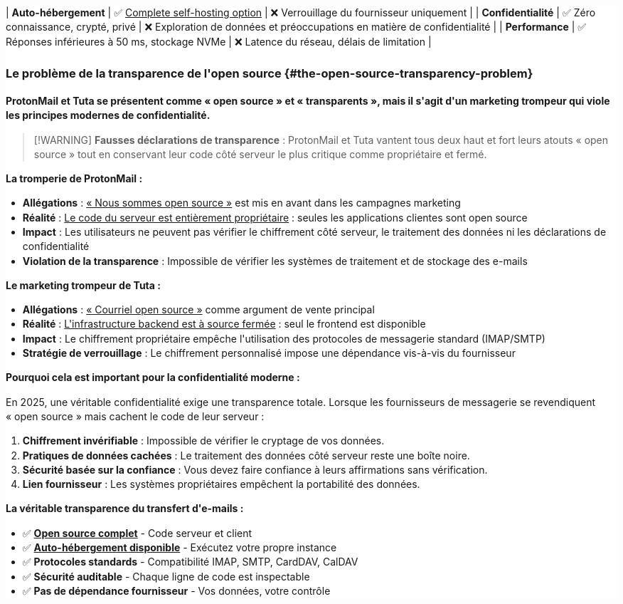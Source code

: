 | **Auto-hébergement** | ✅ [Complete self-hosting option](https://forwardemail.net/en/blog/docs/self-hosted-solution) | ❌ Verrouillage du fournisseur uniquement |
| **Confidentialité** | ✅ Zéro connaissance, crypté, privé | ❌ Exploration de données et préoccupations en matière de confidentialité |
| **Performance** | ✅ Réponses inférieures à 50 ms, stockage NVMe | ❌ Latence du réseau, délais de limitation |

### Le problème de la transparence de l'open source {#the-open-source-transparency-problem}

**ProtonMail et Tuta se présentent comme « open source » et « transparents », mais il s'agit d'un marketing trompeur qui viole les principes modernes de confidentialité.**

> \[!WARNING]
> **Fausses déclarations de transparence** : ProtonMail et Tuta vantent tous deux haut et fort leurs atouts « open source » tout en conservant leur code côté serveur le plus critique comme propriétaire et fermé.

**La tromperie de ProtonMail :**

* **Allégations** : [« Nous sommes open source »](https://proton.me/blog/open-source) est mis en avant dans les campagnes marketing
* **Réalité** : [Le code du serveur est entièrement propriétaire](https://github.com/ProtonMail) : seules les applications clientes sont open source
* **Impact** : Les utilisateurs ne peuvent pas vérifier le chiffrement côté serveur, le traitement des données ni les déclarations de confidentialité
* **Violation de la transparence** : Impossible de vérifier les systèmes de traitement et de stockage des e-mails

**Le marketing trompeur de Tuta :**

* **Allégations** : [« Courriel open source »](https://tuta.com/blog/posts/open-source-email) comme argument de vente principal
* **Réalité** : [L'infrastructure backend est à source fermée](https://github.com/tutao/tutanota) : seul le frontend est disponible
* **Impact** : Le chiffrement propriétaire empêche l'utilisation des protocoles de messagerie standard (IMAP/SMTP)
* **Stratégie de verrouillage** : Le chiffrement personnalisé impose une dépendance vis-à-vis du fournisseur

**Pourquoi cela est important pour la confidentialité moderne :**

En 2025, une véritable confidentialité exige une transparence totale. Lorsque les fournisseurs de messagerie se revendiquent « open source » mais cachent le code de leur serveur :

1. **Chiffrement invérifiable** : Impossible de vérifier le cryptage de vos données.
2. **Pratiques de données cachées** : Le traitement des données côté serveur reste une boîte noire.
3. **Sécurité basée sur la confiance** : Vous devez faire confiance à leurs affirmations sans vérification.
4. **Lien fournisseur** : Les systèmes propriétaires empêchent la portabilité des données.

**La véritable transparence du transfert d'e-mails :**

* ✅ **[Open source complet](https://github.com/forwardemail/forwardemail.net)** - Code serveur et client
* ✅ **[Auto-hébergement disponible](https://forwardemail.net/en/blog/docs/self-hosted-solution)** - Exécutez votre propre instance
* ✅ **Protocoles standards** - Compatibilité IMAP, SMTP, CardDAV, CalDAV
* ✅ **Sécurité auditable** - Chaque ligne de code est inspectable
* ✅ **Pas de dépendance fournisseur** - Vos données, votre contrôle
